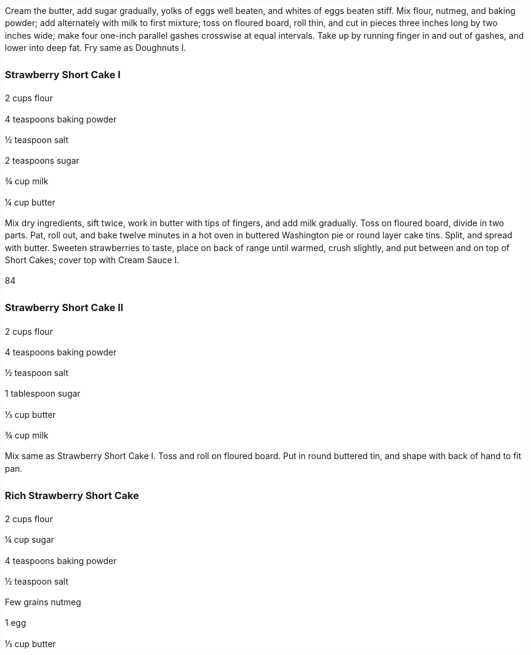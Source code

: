 Cream the butter, add sugar gradually, yolks of eggs well beaten, and whites of eggs beaten stiff. Mix flour, nutmeg, and baking powder; add alternately with milk to first mixture; toss on floured board, roll thin, and cut in pieces three inches long by two inches wide; make four one-inch parallel gashes crosswise at equal intervals. Take up by running finger in and out of gashes, and lower into deep fat. Fry same as Doughnuts I.

### Strawberry Short Cake I

2 cups flour

4 teaspoons baking powder

½ teaspoon salt

2 teaspoons sugar

¾ cup milk

¼ cup butter

Mix dry ingredients, sift twice, work in butter with tips of fingers, and add milk gradually. Toss on floured board, divide in two parts. Pat, roll out, and bake twelve minutes in a hot oven in buttered Washington pie or round layer cake tins. Split, and spread with butter. Sweeten strawberries to taste, place on back of range until warmed, crush slightly, and put between and on top of Short Cakes; cover top with Cream Sauce I.

84

### Strawberry Short Cake II

2 cups flour

4 teaspoons baking powder

½ teaspoon salt

1 tablespoon sugar

⅓ cup butter

¾ cup milk

Mix same as Strawberry Short Cake I. Toss and roll on floured board. Put in round buttered tin, and shape with back of hand to fit pan.

### Rich Strawberry Short Cake

2 cups flour

¼ cup sugar

4 teaspoons baking powder

½ teaspoon salt

Few grains nutmeg

1 egg

⅓ cup butter
